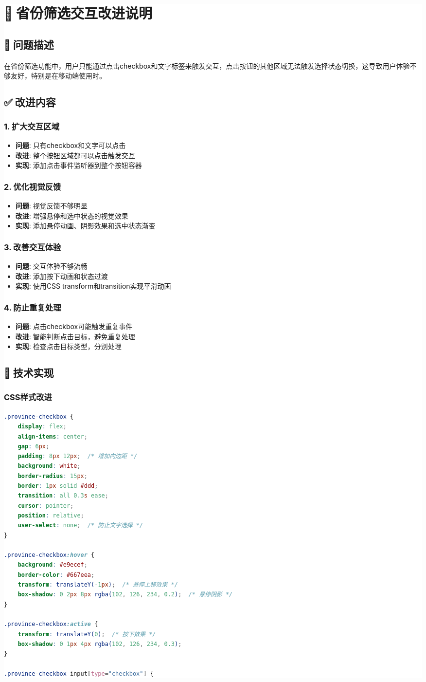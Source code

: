# 🎯 省份筛选交互改进说明

## 🐛 问题描述

在省份筛选功能中，用户只能通过点击checkbox和文字标签来触发交互，点击按钮的其他区域无法触发选择状态切换，这导致用户体验不够友好，特别是在移动端使用时。

## ✅ 改进内容

### 1. 扩大交互区域
- **问题**: 只有checkbox和文字可以点击
- **改进**: 整个按钮区域都可以点击触发交互
- **实现**: 添加点击事件监听器到整个按钮容器

### 2. 优化视觉反馈
- **问题**: 视觉反馈不够明显
- **改进**: 增强悬停和选中状态的视觉效果
- **实现**: 添加悬停动画、阴影效果和选中状态渐变

### 3. 改善交互体验
- **问题**: 交互体验不够流畅
- **改进**: 添加按下动画和状态过渡
- **实现**: 使用CSS transform和transition实现平滑动画

### 4. 防止重复处理
- **问题**: 点击checkbox可能触发重复事件
- **改进**: 智能判断点击目标，避免重复处理
- **实现**: 检查点击目标类型，分别处理

## 🔧 技术实现

### CSS样式改进

```css
.province-checkbox {
    display: flex;
    align-items: center;
    gap: 6px;
    padding: 8px 12px;  /* 增加内边距 */
    background: white;
    border-radius: 15px;
    border: 1px solid #ddd;
    transition: all 0.3s ease;
    cursor: pointer;
    position: relative;
    user-select: none;  /* 防止文字选择 */
}

.province-checkbox:hover {
    background: #e9ecef;
    border-color: #667eea;
    transform: translateY(-1px);  /* 悬停上移效果 */
    box-shadow: 0 2px 8px rgba(102, 126, 234, 0.2);  /* 悬停阴影 */
}

.province-checkbox:active {
    transform: translateY(0);  /* 按下效果 */
    box-shadow: 0 1px 4px rgba(102, 126, 234, 0.3);
}

.province-checkbox input[type="checkbox"] {
```